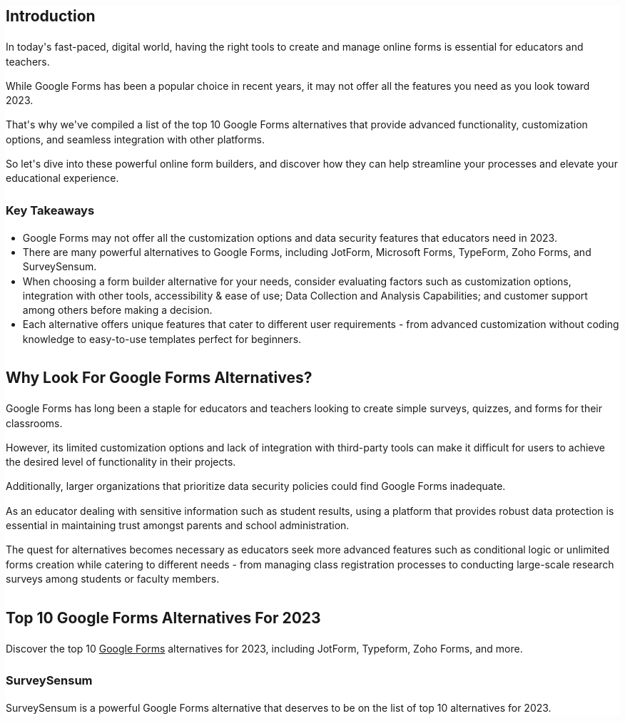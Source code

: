 ﻿## Introduction

In today's fast-paced, digital world, having the right tools to create and manage online forms is essential for educators and teachers.

While Google Forms has been a popular choice in recent years, it may not offer all the features you need as you look toward 2023.

That's why we've compiled a list of the top 10 Google Forms alternatives that provide advanced functionality, customization options, and seamless integration with other platforms.

So let's dive into these powerful online form builders, and discover how they can help streamline your processes and elevate your educational experience.

### Key Takeaways

-   Google Forms may not offer all the customization options and data security features that educators need in 2023.
-   There are many powerful alternatives to Google Forms, including JotForm, Microsoft Forms, TypeForm, Zoho Forms, and SurveySensum.
-   When choosing a form builder alternative for your needs, consider evaluating factors such as customization options, integration with other tools, accessibility & ease of use; Data Collection and Analysis Capabilities; and customer support among others before making a decision.
-   Each alternative offers unique features that cater to different user requirements - from advanced customization without coding knowledge to easy-to-use templates perfect for beginners.

## Why Look For Google Forms Alternatives?

Google Forms has long been a staple for educators and teachers looking to create simple surveys, quizzes, and forms for their classrooms.

However, its limited customization options and lack of integration with third-party tools can make it difficult for users to achieve the desired level of functionality in their projects.

Additionally, larger organizations that prioritize data security policies could find Google Forms inadequate.

As an educator dealing with sensitive information such as student results, using a platform that provides robust data protection is essential in maintaining trust amongst parents and school administration.

The quest for alternatives becomes necessary as educators seek more advanced features such as conditional logic or unlimited forms creation while catering to different needs - from managing class registration processes to conducting large-scale research surveys among students or faculty members.

## Top 10 Google Forms Alternatives For 2023

Discover the top 10 [Google Forms](https://docs.google.com/) alternatives for 2023, including JotForm, Typeform, Zoho Forms, and more.

### SurveySensum

SurveySensum is a powerful Google Forms alternative that deserves to be on the list of top 10 alternatives for 2023.
